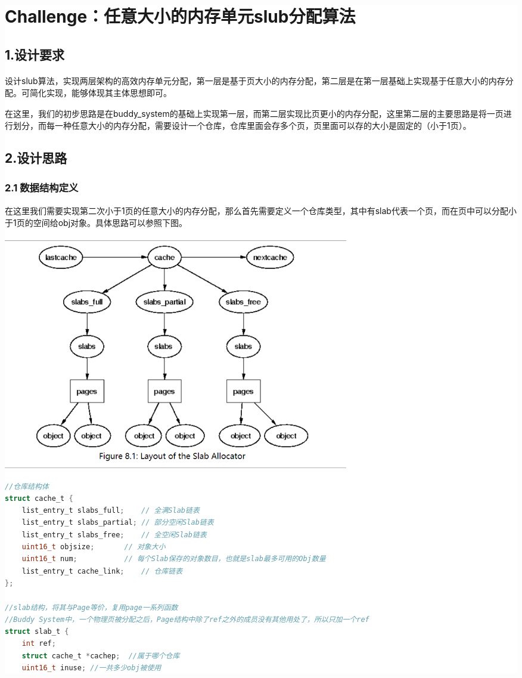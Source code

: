 # Challenge：任意大小的内存单元slub分配算法

## 1.设计要求

​		设计slub算法，实现两层架构的高效内存单元分配，第一层是基于页大小的内存分配，第二层是在第一层基础上实现基于任意大小的内存分配。可简化实现，能够体现其主体思想即可。

​		在这里，我们的初步思路是在buddy_system的基础上实现第一层，而第二层实现比页更小的内存分配，这里第二层的主要思路是将一页进行划分，而每一种任意大小的内存分配，需要设计一个仓库，仓库里面会存多个页，页里面可以存的大小是固定的（小于1页）。

## 2.设计思路

### 2.1 数据结构定义

在这里我们需要实现第二次小于1页的任意大小的内存分配，那么首先需要定义一个仓库类型，其中有slab代表一个页，而在页中可以分配小于1页的空间给obj对象。具体思路可以参照下图。

<img src="s_1.jpg" style="zoom: 67%;" />

```c
//仓库结构体
struct cache_t {
    list_entry_t slabs_full;	// 全满Slab链表
    list_entry_t slabs_partial;	// 部分空闲Slab链表
    list_entry_t slabs_free;	// 全空闲Slab链表
    uint16_t objsize;		// 对象大小
    uint16_t num;			// 每个Slab保存的对象数目，也就是slab最多可用的Obj数量
    list_entry_t cache_link;	// 仓库链表
};

//slab结构，将其与Page等价，复用page一系列函数
//Buddy System中，一个物理页被分配之后，Page结构中除了ref之外的成员没有其他用处了，所以只加一个ref
struct slab_t {
    int ref;                       
    struct cache_t *cachep;  //属于哪个仓库            
    uint16_t inuse; //一共多少obj被使用
```